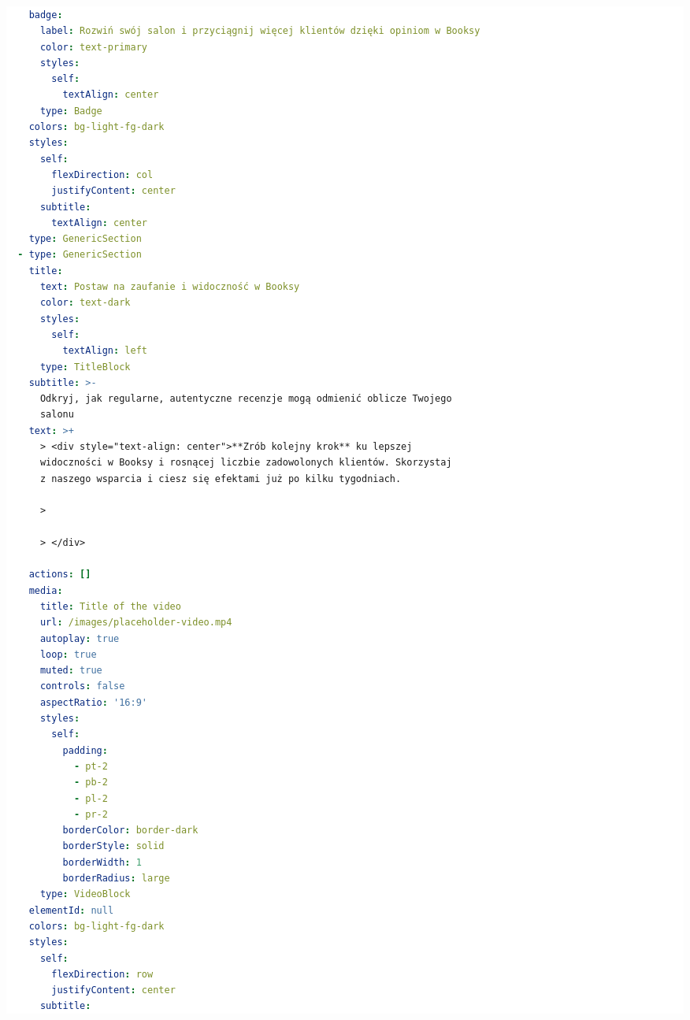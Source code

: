 ```yaml
    badge:
      label: Rozwiń swój salon i przyciągnij więcej klientów dzięki opiniom w Booksy
      color: text-primary
      styles:
        self:
          textAlign: center
      type: Badge
    colors: bg-light-fg-dark
    styles:
      self:
        flexDirection: col
        justifyContent: center
      subtitle:
        textAlign: center
    type: GenericSection
  - type: GenericSection
    title:
      text: Postaw na zaufanie i widoczność w Booksy
      color: text-dark
      styles:
        self:
          textAlign: left
      type: TitleBlock
    subtitle: >-
      Odkryj, jak regularne, autentyczne recenzje mogą odmienić oblicze Twojego
      salonu
    text: >+
      > <div style="text-align: center">**Zrób kolejny krok** ku lepszej
      widoczności w Booksy i rosnącej liczbie zadowolonych klientów. Skorzystaj
      z naszego wsparcia i ciesz się efektami już po kilku tygodniach.

      >

      > </div>

    actions: []
    media:
      title: Title of the video
      url: /images/placeholder-video.mp4
      autoplay: true
      loop: true
      muted: true
      controls: false
      aspectRatio: '16:9'
      styles:
        self:
          padding:
            - pt-2
            - pb-2
            - pl-2
            - pr-2
          borderColor: border-dark
          borderStyle: solid
          borderWidth: 1
          borderRadius: large
      type: VideoBlock
    elementId: null
    colors: bg-light-fg-dark
    styles:
      self:
        flexDirection: row
        justifyContent: center
      subtitle:
```